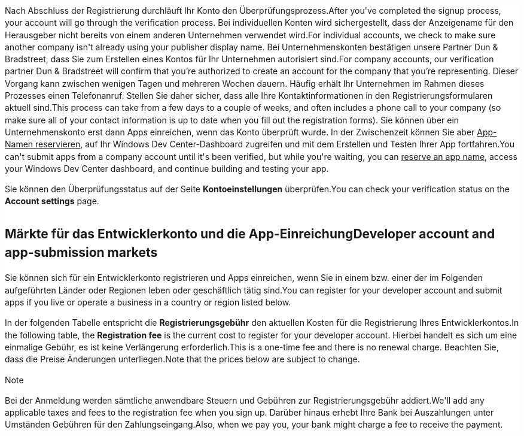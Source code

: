 <span data-ttu-id="7b7f3-141">Nach Abschluss der Registrierung durchläuft Ihr Konto den Überprüfungsprozess.</span><span class="sxs-lookup"><span data-stu-id="7b7f3-141">After you've completed the signup process, your account will go through the verification process.</span></span> <span data-ttu-id="7b7f3-142">Bei individuellen Konten wird sichergestellt, dass der Anzeigename für den Herausgeber nicht bereits von einem anderen Unternehmen verwendet wird.</span><span class="sxs-lookup"><span data-stu-id="7b7f3-142">For individual accounts, we check to make sure another company isn't already using your publisher display name.</span></span> <span data-ttu-id="7b7f3-143">Bei Unternehmenskonten bestätigen unsere Partner Dun & Bradstreet, dass Sie zum Erstellen eines Kontos für Ihr Unternehmen autorisiert sind.</span><span class="sxs-lookup"><span data-stu-id="7b7f3-143">For company accounts, our verification partner Dun & Bradstreet will confirm that you’re authorized to create an account for the company that you’re representing.</span></span> <span data-ttu-id="7b7f3-144">Dieser Vorgang kann zwischen wenigen Tagen und mehreren Wochen dauern. Häufig erhält Ihr Unternehmen im Rahmen dieses Prozesses einen Telefonanruf. Stellen Sie daher sicher, dass alle Ihre Kontaktinformationen in den Registrierungsformularen aktuell sind.</span><span class="sxs-lookup"><span data-stu-id="7b7f3-144">This process can take from a few days to a couple of weeks, and often includes a phone call to your company (so make sure all of your contact information is up to date when you fill out the registration forms).</span></span> <span data-ttu-id="7b7f3-145">Sie können über ein Unternehmenskonto erst dann Apps einreichen, wenn das Konto überprüft wurde. In der Zwischenzeit können Sie aber [App-Namen reservieren](create-your-app-by-reserving-a-name.md), auf Ihr Windows Dev Center-Dashboard zugreifen und mit dem Erstellen und Testen Ihrer App fortfahren.</span><span class="sxs-lookup"><span data-stu-id="7b7f3-145">You can't submit apps from a company account until it's been verified, but while you're waiting, you can [reserve an app name](create-your-app-by-reserving-a-name.md), access your Windows Dev Center dashboard, and continue building and testing your app.</span></span>

<span data-ttu-id="7b7f3-146">Sie können den Überprüfungsstatus auf der Seite **Kontoeinstellungen** überprüfen.</span><span class="sxs-lookup"><span data-stu-id="7b7f3-146">You can check your verification status on the **Account settings** page.</span></span> 


## <a name="developer-account-and-app-submission-markets"></a><span data-ttu-id="7b7f3-147">Märkte für das Entwicklerkonto und die App-Einreichung</span><span class="sxs-lookup"><span data-stu-id="7b7f3-147">Developer account and app-submission markets</span></span>

<span data-ttu-id="7b7f3-148">Sie können sich für ein Entwicklerkonto registrieren und Apps einreichen, wenn Sie in einem bzw. einer der im Folgenden aufgeführten Länder oder Regionen leben oder geschäftlich tätig sind.</span><span class="sxs-lookup"><span data-stu-id="7b7f3-148">You can register for your developer account and submit apps if you live or operate a business in a country or region listed below.</span></span>

<span data-ttu-id="7b7f3-149">In der folgenden Tabelle entspricht die **Registrierungsgebühr** den aktuellen Kosten für die Registrierung Ihres Entwicklerkontos.</span><span class="sxs-lookup"><span data-stu-id="7b7f3-149">In the following table, the **Registration fee** is the current cost to register for your developer account.</span></span> <span data-ttu-id="7b7f3-150">Hierbei handelt es sich um eine einmalige Gebühr, es ist keine Verlängerung erforderlich.</span><span class="sxs-lookup"><span data-stu-id="7b7f3-150">This is a one-time fee and there is no renewal charge.</span></span> <span data-ttu-id="7b7f3-151">Beachten Sie, dass die Preise Änderungen unterliegen.</span><span class="sxs-lookup"><span data-stu-id="7b7f3-151">Note that the prices below are subject to change.</span></span>

> [!NOTE]
> <span data-ttu-id="7b7f3-152">Bei der Anmeldung werden sämtliche anwendbare Steuern und Gebühren zur Registrierungsgebühr addiert.</span><span class="sxs-lookup"><span data-stu-id="7b7f3-152">We'll add any applicable taxes and fees to the registration fee when you sign up.</span></span> <span data-ttu-id="7b7f3-153">Darüber hinaus erhebt Ihre Bank bei Auszahlungen unter Umständen Gebühren für den Zahlungseingang.</span><span class="sxs-lookup"><span data-stu-id="7b7f3-153">Also, when we pay you, your bank might charge a fee to receive the payment.</span></span>
